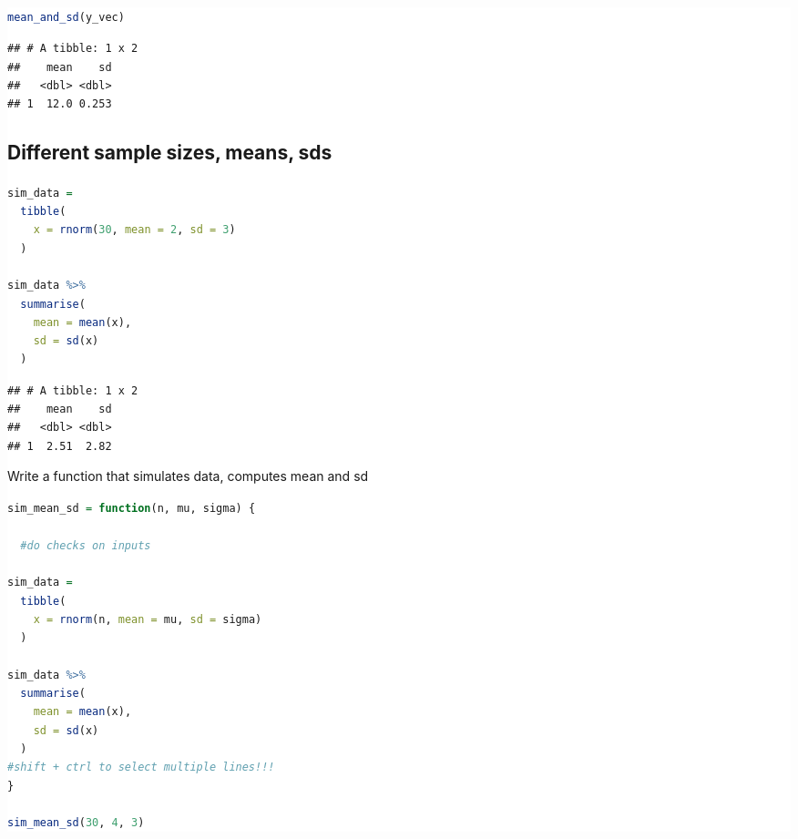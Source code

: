 ``` r
mean_and_sd(y_vec)
```

    ## # A tibble: 1 x 2
    ##    mean    sd
    ##   <dbl> <dbl>
    ## 1  12.0 0.253

## Different sample sizes, means, sds

``` r
sim_data = 
  tibble(
    x = rnorm(30, mean = 2, sd = 3)
  )

sim_data %>% 
  summarise(
    mean = mean(x),
    sd = sd(x)
  )
```

    ## # A tibble: 1 x 2
    ##    mean    sd
    ##   <dbl> <dbl>
    ## 1  2.51  2.82

Write a function that simulates data, computes mean and sd

``` r
sim_mean_sd = function(n, mu, sigma) {
  
  #do checks on inputs
  
sim_data = 
  tibble(
    x = rnorm(n, mean = mu, sd = sigma)
  )

sim_data %>% 
  summarise(
    mean = mean(x),
    sd = sd(x)
  )
#shift + ctrl to select multiple lines!!!
}

sim_mean_sd(30, 4, 3)
```
